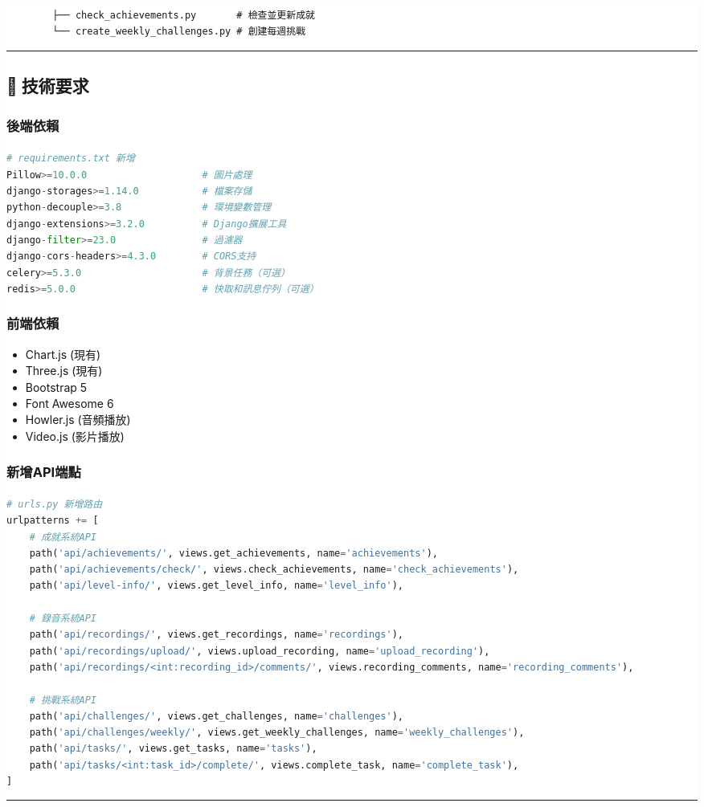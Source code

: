 ```
        ├── check_achievements.py       # 檢查並更新成就
        └── create_weekly_challenges.py # 創建每週挑戰
```

---

## 🔧 技術要求

### 後端依賴
```python
# requirements.txt 新增
Pillow>=10.0.0                    # 圖片處理
django-storages>=1.14.0           # 檔案存儲
python-decouple>=3.8              # 環境變數管理
django-extensions>=3.2.0          # Django擴展工具
django-filter>=23.0               # 過濾器
django-cors-headers>=4.3.0        # CORS支持
celery>=5.3.0                     # 背景任務（可選）
redis>=5.0.0                      # 快取和訊息佇列（可選）
```

### 前端依賴
- Chart.js (現有)
- Three.js (現有) 
- Bootstrap 5
- Font Awesome 6
- Howler.js (音頻播放)
- Video.js (影片播放)

### 新增API端點
```python
# urls.py 新增路由
urlpatterns += [
    # 成就系統API
    path('api/achievements/', views.get_achievements, name='achievements'),
    path('api/achievements/check/', views.check_achievements, name='check_achievements'),
    path('api/level-info/', views.get_level_info, name='level_info'),
    
    # 錄音系統API
    path('api/recordings/', views.get_recordings, name='recordings'),
    path('api/recordings/upload/', views.upload_recording, name='upload_recording'),
    path('api/recordings/<int:recording_id>/comments/', views.recording_comments, name='recording_comments'),
    
    # 挑戰系統API
    path('api/challenges/', views.get_challenges, name='challenges'),
    path('api/challenges/weekly/', views.get_weekly_challenges, name='weekly_challenges'),
    path('api/tasks/', views.get_tasks, name='tasks'),
    path('api/tasks/<int:task_id>/complete/', views.complete_task, name='complete_task'),
]
```

---
